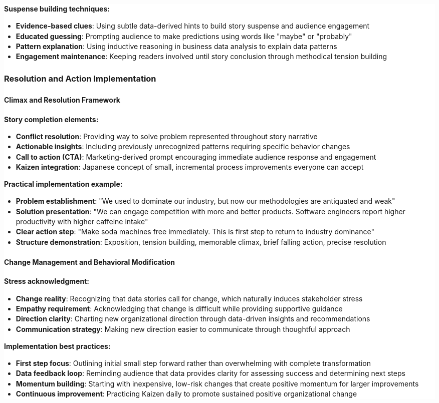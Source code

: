 **Suspense building techniques:**
- **Evidence-based clues**: Using subtle data-derived hints to build story suspense and audience engagement
- **Educated guessing**: Prompting audience to make predictions using words like "maybe" or "probably"
- **Pattern explanation**: Using inductive reasoning in business data analysis to explain data patterns
- **Engagement maintenance**: Keeping readers involved until story conclusion through methodical tension building

### Resolution and Action Implementation
#### Climax and Resolution Framework
**Story completion elements:**
- **Conflict resolution**: Providing way to solve problem represented throughout story narrative
- **Actionable insights**: Including previously unrecognized patterns requiring specific behavior changes
- **Call to action (CTA)**: Marketing-derived prompt encouraging immediate audience response and engagement
- **Kaizen integration**: Japanese concept of small, incremental process improvements everyone can accept

**Practical implementation example:**
- **Problem establishment**: "We used to dominate our industry, but now our methodologies are antiquated and weak"
- **Solution presentation**: "We can engage competition with more and better products. Software engineers report higher productivity with higher caffeine intake"
- **Clear action step**: "Make soda machines free immediately. This is first step to return to industry dominance"
- **Structure demonstration**: Exposition, tension building, memorable climax, brief falling action, precise resolution

#### Change Management and Behavioral Modification
**Stress acknowledgment:**
- **Change reality**: Recognizing that data stories call for change, which naturally induces stakeholder stress
- **Empathy requirement**: Acknowledging that change is difficult while providing supportive guidance
- **Direction clarity**: Charting new organizational direction through data-driven insights and recommendations
- **Communication strategy**: Making new direction easier to communicate through thoughtful approach

**Implementation best practices:**
- **First step focus**: Outlining initial small step forward rather than overwhelming with complete transformation
- **Data feedback loop**: Reminding audience that data provides clarity for assessing success and determining next steps
- **Momentum building**: Starting with inexpensive, low-risk changes that create positive momentum for larger improvements
- **Continuous improvement**: Practicing Kaizen daily to promote sustained positive organizational change
